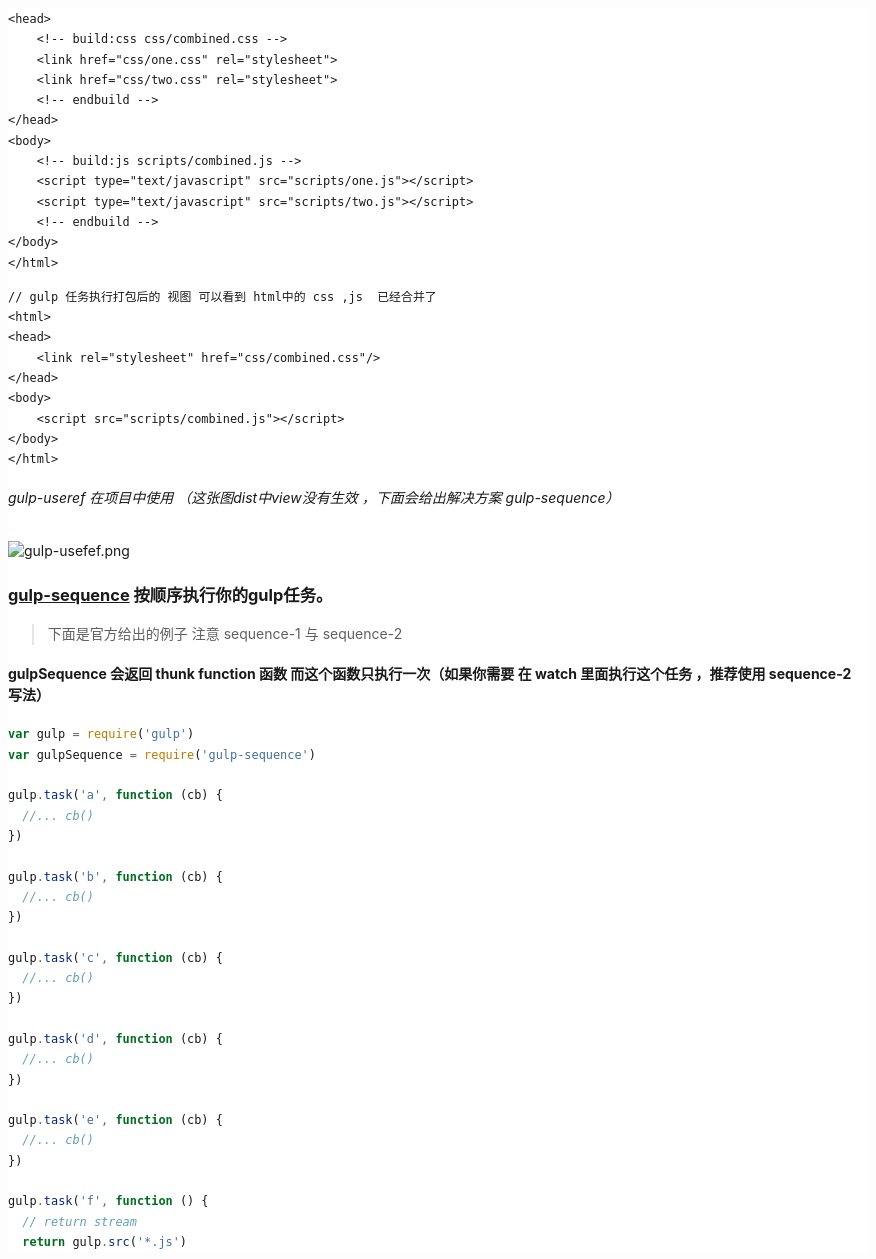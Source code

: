 ```
<head>
    <!-- build:css css/combined.css -->
    <link href="css/one.css" rel="stylesheet">
    <link href="css/two.css" rel="stylesheet">
    <!-- endbuild -->
</head>
<body>
    <!-- build:js scripts/combined.js -->
    <script type="text/javascript" src="scripts/one.js"></script> 
    <script type="text/javascript" src="scripts/two.js"></script> 
    <!-- endbuild -->
</body>
</html>
```
```
// gulp 任务执行打包后的 视图 可以看到 html中的 css ,js  已经合并了
<html>
<head>
    <link rel="stylesheet" href="css/combined.css"/>
</head>
<body>
    <script src="scripts/combined.js"></script> 
</body>
</html>
```
###### gulp-useref 在项目中使用 （这张图dist中view没有生效 ，下面会给出解决方案 gulp-sequence）
![gulp-usefef.png](http://upload-images.jianshu.io/upload_images/2069616-d0b16f6febe98741.png?imageMogr2/auto-orient/strip%7CimageView2/2/w/1240)

### [gulp-sequence](https://www.npmjs.com/package/gulp-sequence) 按顺序执行你的gulp任务。
> 下面是官方给出的例子 
> 注意 sequence-1 与  sequence-2
#### gulpSequence 会返回  thunk function 函数 而这个函数只执行一次（如果你需要 在 watch 里面执行这个任务 ，推荐使用 sequence-2 写法） 
```javascript
var gulp = require('gulp')
var gulpSequence = require('gulp-sequence')
 
gulp.task('a', function (cb) {
  //... cb() 
})
 
gulp.task('b', function (cb) {
  //... cb() 
})
 
gulp.task('c', function (cb) {
  //... cb() 
})
 
gulp.task('d', function (cb) {
  //... cb() 
})
 
gulp.task('e', function (cb) {
  //... cb() 
})
 
gulp.task('f', function () {
  // return stream 
  return gulp.src('*.js')
```